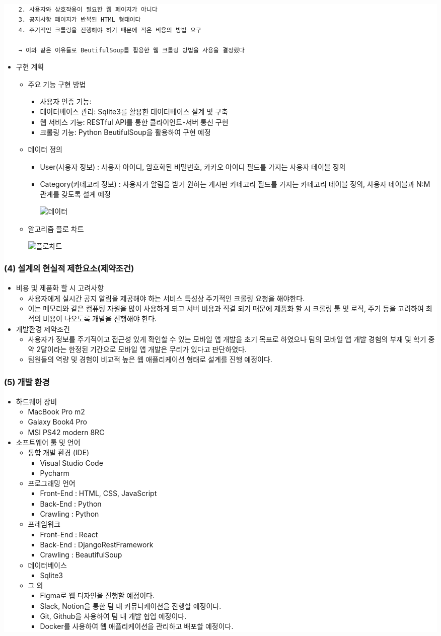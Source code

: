         2. 사용자와 상호작용이 필요한 웹 페이지가 아니다
        3. 공지사항 페이지가 반복된 HTML 형태이다
        4. 주기적인 크롤링을 진행해야 하기 때문에 적은 비용의 방법 요구
        
        → 이와 같은 이유들로 BeutifulSoup를 활용한 웹 크롤링 방법을 사용을 결정했다
        
- 구현 계획
    - 주요 기능 구현 방법
        - 사용자 인증 기능:
        - 데이터베이스 관리: Sqlite3를 활용한 데이터베이스 설계 및 구축
        - 웹 서비스 기능: RESTful API를 통한 클라이언트-서버 통신 구현
        - 크롤링 기능: Python BeutifulSoup을 활용하여 구현 예정
    - 데이터 정의
        - User(사용자 정보) : 사용자 아이디, 암호화된 비밀번호, 카카오 아이디 필드를 가지는 사용자 테이블 정의
        - Category(카테고리 정보) : 사용자가 알림을 받기 원하는 게시판 카테고리 필드를 가지는 카테고리 테이블 정의, 사용자 테이블과 N:M 관계를 갖도록 설계 예정
        
            ![데이터](https://github.com/CSID-DGU/2024-1-OSSProj-GiveMeTen-11/assets/101497652/5d7a640e-7bed-4cb4-88f3-f3d64c594e8e)
        
    - 알고리즘 플로 차트

        ![플로차트](https://github.com/CSID-DGU/2024-1-OSSProj-GiveMeTen-11/assets/101497652/7db2ecdb-fd4b-4d90-8191-e64da081bee0)
    

### (4) 설계의 현실적 제한요소(제약조건)

- 비용 및 제품화 할 시 고려사항
    - 사용자에게 실시간 공지 알림을 제공해야 하는 서비스 특성상 주기적인 크롤링 요청을 해야한다.
    - 이는 메모리와 같은 컴퓨팅 자원을 많이 사용하게 되고 서버 비용과 직결 되기 때문에
    제품화 할 시 크롤링 툴 및 로직, 주기 등을 고려하여 최적의 비용이 나오도록 개발을 진행해야 한다.
- 개발환경 제약조건
    - 사용자가 정보를 주기적이고 접근성 있게 확인할 수 있는 모바일 앱 개발을 초기 목표로 하였으나 팀의 모바일 앱 개발 경험의 부재 및 학기 중 약 2달이라는 한정된 기간으로 모바일 앱 개발은 무리가 있다고 판단하였다.
    - 팀원들의 역량 및 경험이 비교적 높은 웹 애플리케이션 형태로 설계를 진행 예정이다.

### (5) 개발 환경

- 하드웨어 장비
    - MacBook Pro m2
    - Galaxy Book4 Pro
    - MSI PS42 modern 8RC
- 소프트웨어 툴 및 언어
    - 통합 개발 환경 (IDE)
        - Visual Studio Code
        - Pycharm
    - 프로그래밍 언어
        - Front-End : HTML, CSS, JavaScript
        - Back-End : Python
        - Crawling : Python
    - 프레임워크
        - Front-End : React
        - Back-End : DjangoRestFramework
        - Crawling : BeautifulSoup
    - 데이터베이스
        - Sqlite3
    - 그 외
        - Figma로 웹 디자인을 진행할 예정이다.
        - Slack, Notion을 통한 팀 내 커뮤니케이션을 진행할 예정이다.
        - Git, Github을 사용하여 팀 내 개발 협업 예정이다.
        - Docker를 사용하여 웹 애플리케이션을 관리하고 배포할 예정이다.
